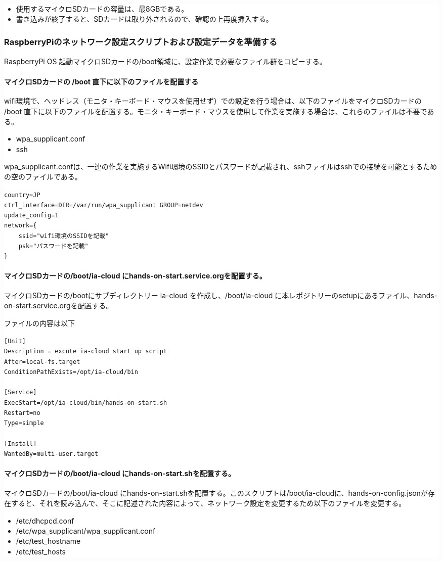 - 使用するマイクロSDカードの容量は、最8GBである。  
- 書き込みが終了すると、SDカードは取り外されるので、確認の上再度挿入する。

### RaspberryPiのネットワーク設定スクリプトおよび設定データを準備する　　
  
RaspberryPi OS 起動マイクロSDカードの/boot領域に、設定作業で必要なファイル群をコピーする。

#### マイクロSDカードの /boot 直下に以下のファイルを配置する
wifi環境で、ヘッドレス（モニタ・キーボード・マウスを使用せず）での設定を行う場合は、以下のファイルをマイクロSDカードの /boot 直下に以下のファイルを配置する。モニタ・キーボード・マウスを使用して作業を実施する場合は、これらのファイルは不要である。

- wpa_supplicant.conf
- ssh

wpa_supplicant.confは、一連の作業を実施するWifi環境のSSIDとパスワードが記載され、sshファイルはsshでの接続を可能とするための空のファイルである。

```
country=JP
ctrl_interface=DIR=/var/run/wpa_supplicant GROUP=netdev
update_config=1
network={
    ssid="wifi環境のSSIDを記載"
    psk="パスワードを記載"
}
```
#### マイクロSDカードの/boot/ia-cloud にhands-on-start.service.orgを配置する。
  
マイクロSDカードの/bootにサブディレクトリー ia-cloud を作成し、/boot/ia-cloud に本レポジトリーのsetupにあるファイル、hands-on-start.service.orgを配置する。  

ファイルの内容は以下
```
[Unit]
Description = excute ia-cloud start up script
After=local-fs.target
ConditionPathExists=/opt/ia-cloud/bin

[Service]
ExecStart=/opt/ia-cloud/bin/hands-on-start.sh
Restart=no
Type=simple

[Install]
WantedBy=multi-user.target

```
#### マイクロSDカードの/boot/ia-cloud にhands-on-start.shを配置する。  

マイクロSDカードの/boot/ia-cloud にhands-on-start.shを配置する。このスクリプトは/boot/ia-cloudに、hands-on-config.jsonが存在すると、それを読み込んで、そこに記述された内容によって、ネットワーク設定を変更するため以下のファイルを変更する。
  * /etc/dhcpcd.conf
  * /etc/wpa_supplicant/wpa_supplicant.conf
  * /etc/test_hostname
  * /etc/test_hosts
